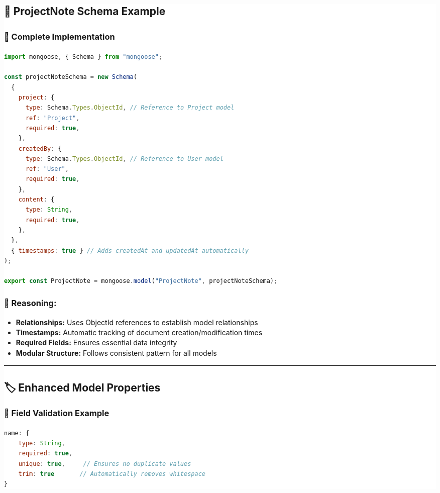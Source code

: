 
## 📝 ProjectNote Schema Example

### 🔹 Complete Implementation
```javascript
import mongoose, { Schema } from "mongoose";

const projectNoteSchema = new Schema(
  {
    project: {
      type: Schema.Types.ObjectId, // Reference to Project model
      ref: "Project",
      required: true,
    },
    createdBy: {
      type: Schema.Types.ObjectId, // Reference to User model
      ref: "User",
      required: true,
    },
    content: {
      type: String,
      required: true,
    },
  },
  { timestamps: true } // Adds createdAt and updatedAt automatically
);

export const ProjectNote = mongoose.model("ProjectNote", projectNoteSchema);
```

### 📌 Reasoning:  
- **Relationships:** Uses ObjectId references to establish model relationships  
- **Timestamps:** Automatic tracking of document creation/modification times  
- **Required Fields:** Ensures essential data integrity  
- **Modular Structure:** Follows consistent pattern for all models  

---


## 🏷️ Enhanced Model Properties

### 🔹 Field Validation Example
```javascript
name: {
    type: String,
    required: true,
    unique: true,     // Ensures no duplicate values
    trim: true       // Automatically removes whitespace
}
```
